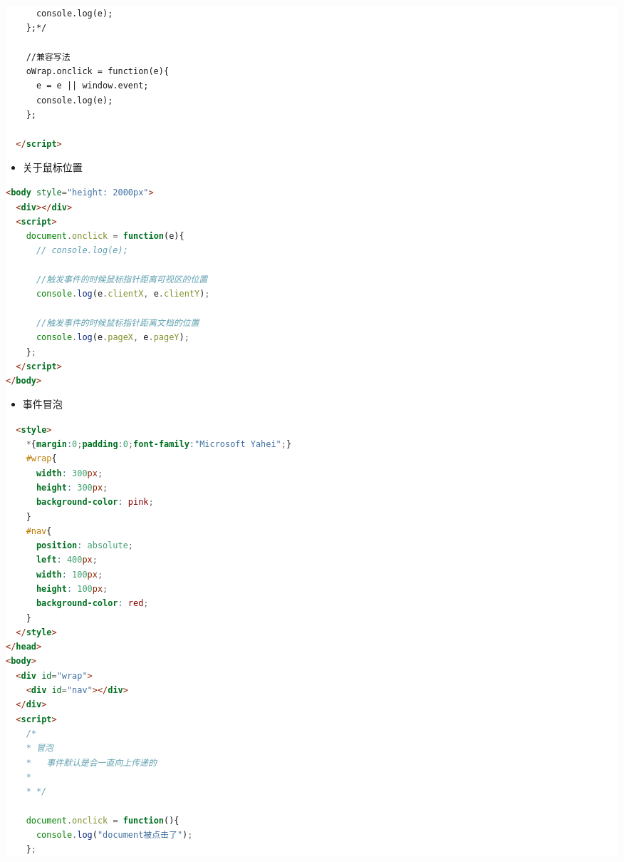 ```html
      console.log(e);
    };*/

    //兼容写法
    oWrap.onclick = function(e){
      e = e || window.event;
      console.log(e);
    };

  </script>
```

- 关于鼠标位置

```html
<body style="height: 2000px">
  <div></div>
  <script>
    document.onclick = function(e){
      // console.log(e);

      //触发事件的时候鼠标指针距离可视区的位置
      console.log(e.clientX, e.clientY);

      //触发事件的时候鼠标指针距离文档的位置
      console.log(e.pageX, e.pageY);
    };
  </script>
</body>
```

- 事件冒泡

```html
  <style>
    *{margin:0;padding:0;font-family:"Microsoft Yahei";}
    #wrap{
      width: 300px;
      height: 300px;
      background-color: pink;
    }
    #nav{
      position: absolute;
      left: 400px;
      width: 100px;
      height: 100px;
      background-color: red;
    }
  </style>
</head>
<body>
  <div id="wrap">
    <div id="nav"></div>
  </div>
  <script>
    /*
    * 冒泡
    *   事件默认是会一直向上传递的
    *
    * */

    document.onclick = function(){
      console.log("document被点击了");
    };

```